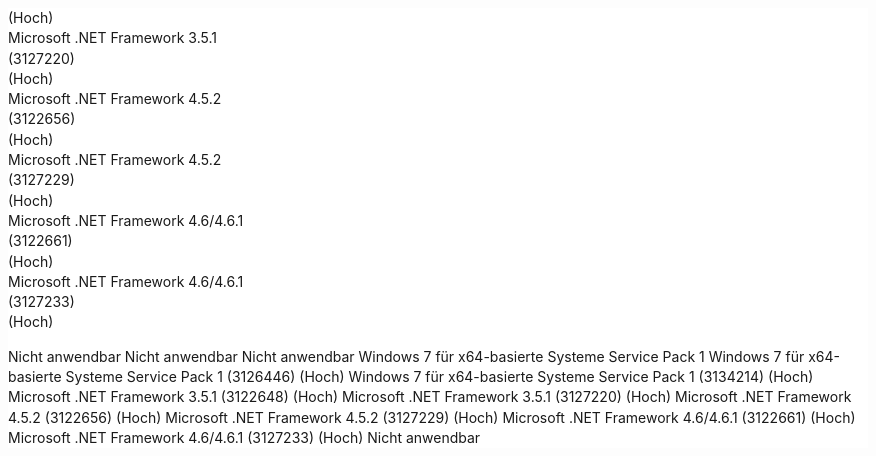 (Hoch)  
Microsoft .NET Framework 3.5.1  
(3127220)  
(Hoch)  
Microsoft .NET Framework 4.5.2  
(3122656)  
(Hoch)  
Microsoft .NET Framework 4.5.2  
(3127229)  
(Hoch)  
Microsoft .NET Framework 4.6/4.6.1  
(3122661)  
(Hoch)  
Microsoft .NET Framework 4.6/4.6.1  
(3127233)  
(Hoch)
</td>
<td style="border:1px solid black;">
Nicht anwendbar
</td>
<td style="border:1px solid black;">
Nicht anwendbar
</td>
<td style="border:1px solid black;">
Nicht anwendbar
</td>
</tr>
<tr>
<td style="border:1px solid black;">
Windows 7 für x64-basierte Systeme Service Pack 1
</td>
<td style="border:1px solid black;">
Windows 7 für x64-basierte Systeme Service Pack 1  
(3126446)  
(Hoch)
</td>
<td style="border:1px solid black;">
Windows 7 für x64-basierte Systeme Service Pack 1  
(3134214)  
(Hoch)
</td>
<td style="border:1px solid black;">
Microsoft .NET Framework 3.5.1  
(3122648)  
(Hoch)  
Microsoft .NET Framework 3.5.1  
(3127220)  
(Hoch)  
Microsoft .NET Framework 4.5.2  
(3122656)  
(Hoch)  
Microsoft .NET Framework 4.5.2  
(3127229)  
(Hoch)  
Microsoft .NET Framework 4.6/4.6.1  
(3122661)  
(Hoch)  
Microsoft .NET Framework 4.6/4.6.1  
(3127233)  
(Hoch)
</td>
<td style="border:1px solid black;">
Nicht anwendbar
</td>